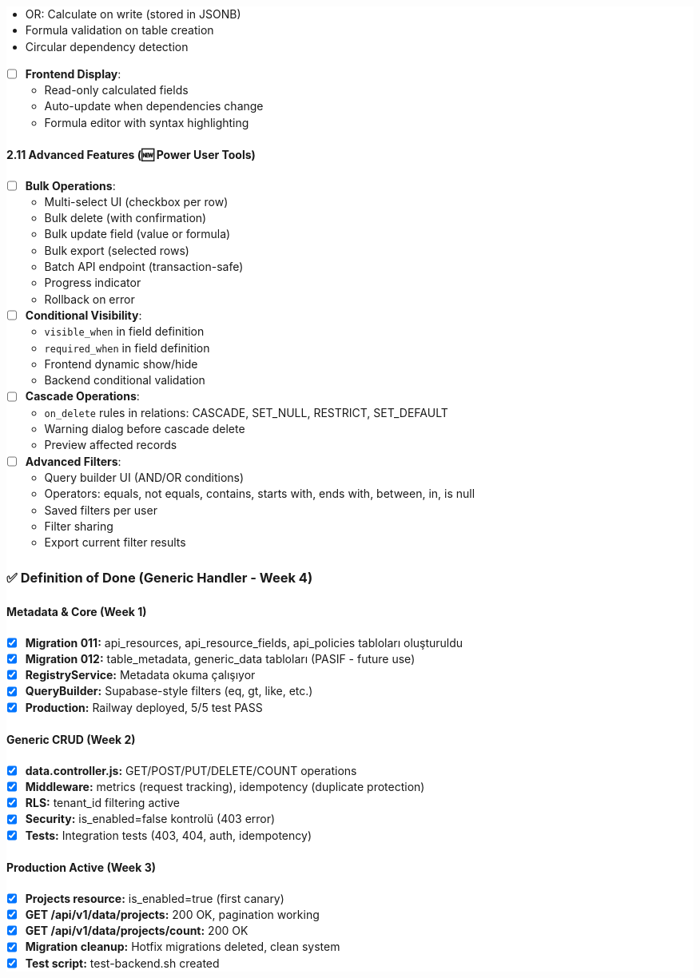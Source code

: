   - OR: Calculate on write (stored in JSONB)
  - Formula validation on table creation
  - Circular dependency detection
- [ ] **Frontend Display**:
  - Read-only calculated fields
  - Auto-update when dependencies change
  - Formula editor with syntax highlighting

#### 2.11 Advanced Features (🆕 Power User Tools)
- [ ] **Bulk Operations**:
  - Multi-select UI (checkbox per row)
  - Bulk delete (with confirmation)
  - Bulk update field (value or formula)
  - Bulk export (selected rows)
  - Batch API endpoint (transaction-safe)
  - Progress indicator
  - Rollback on error
- [ ] **Conditional Visibility**:
  - `visible_when` in field definition
  - `required_when` in field definition
  - Frontend dynamic show/hide
  - Backend conditional validation
- [ ] **Cascade Operations**:
  - `on_delete` rules in relations: CASCADE, SET_NULL, RESTRICT, SET_DEFAULT
  - Warning dialog before cascade delete
  - Preview affected records
- [ ] **Advanced Filters**:
  - Query builder UI (AND/OR conditions)
  - Operators: equals, not equals, contains, starts with, ends with, between, in, is null
  - Saved filters per user
  - Filter sharing
  - Export current filter results

### ✅ Definition of Done (Generic Handler - Week 4)

#### Metadata & Core (Week 1)
- [x] **Migration 011:** api_resources, api_resource_fields, api_policies tabloları oluşturuldu
- [x] **Migration 012:** table_metadata, generic_data tabloları (PASIF - future use)
- [x] **RegistryService:** Metadata okuma çalışıyor
- [x] **QueryBuilder:** Supabase-style filters (eq, gt, like, etc.)
- [x] **Production:** Railway deployed, 5/5 test PASS

#### Generic CRUD (Week 2)
- [x] **data.controller.js:** GET/POST/PUT/DELETE/COUNT operations
- [x] **Middleware:** metrics (request tracking), idempotency (duplicate protection)
- [x] **RLS:** tenant_id filtering active
- [x] **Security:** is_enabled=false kontrolü (403 error)
- [x] **Tests:** Integration tests (403, 404, auth, idempotency)

#### Production Active (Week 3)
- [x] **Projects resource:** is_enabled=true (first canary)
- [x] **GET /api/v1/data/projects:** 200 OK, pagination working
- [x] **GET /api/v1/data/projects/count:** 200 OK
- [x] **Migration cleanup:** Hotfix migrations deleted, clean system
- [x] **Test script:** test-backend.sh created
